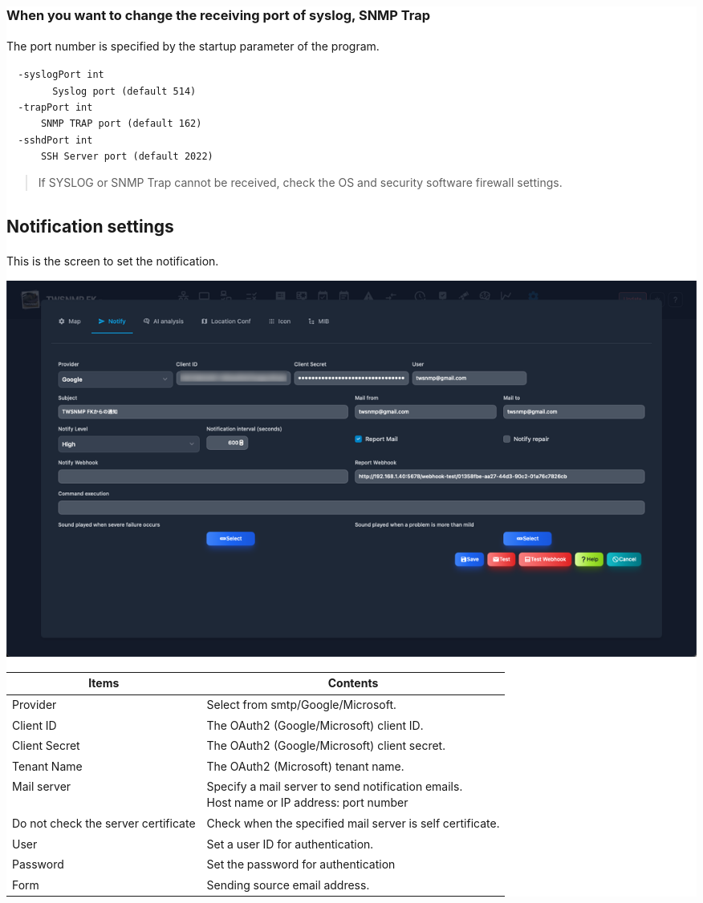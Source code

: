 
### When you want to change the receiving port of syslog, SNMP Trap

The port number is specified by the startup parameter of the program.


```
  -syslogPort int
    	Syslog port (default 514)
  -trapPort int
      SNMP TRAP port (default 162)
  -sshdPort int
      SSH Server port (default 2022)
```

> If SYSLOG or SNMP Trap cannot be received, check the OS and security software firewall settings.

## Notification settings

This is the screen to set the notification.

![](./images/en/2025-10-04_15-38-07.png)

| Items | Contents |
| ---- | ---- |
|Provider|Select from smtp/Google/Microsoft.|
|Client ID|The OAuth2 (Google/Microsoft) client ID.|
|Client Secret|The OAuth2 (Google/Microsoft) client secret.|
|Tenant Name|The OAuth2 (Microsoft) tenant name.|
| Mail server | Specify a mail server to send notification emails.<br> Host name or IP address: port number |
| Do not check the server certificate | Check when the specified mail server is self certificate.|
| User | Set a user ID for authentication.|
| Password | Set the password for authentication|
| Form | Sending source email address.|
